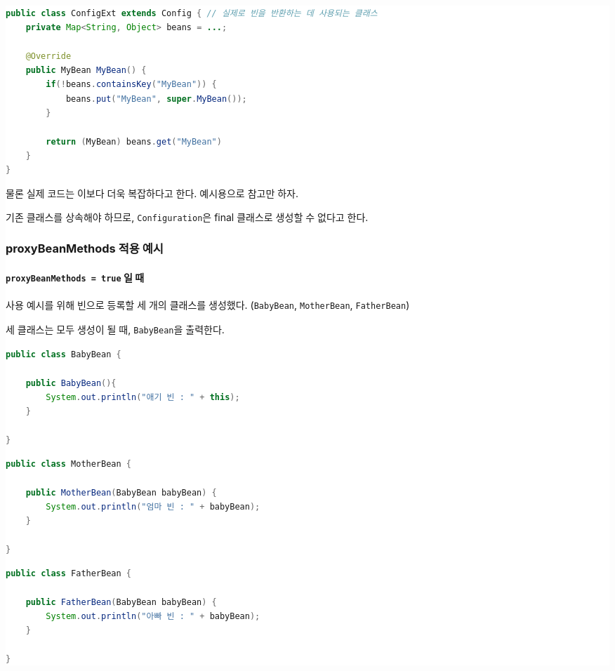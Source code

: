 ```java
public class ConfigExt extends Config { // 실제로 빈을 반환하는 데 사용되는 클래스
	private Map<String, Object> beans = ...;

    @Override
    public MyBean MyBean() {
        if(!beans.containsKey("MyBean")) {
            beans.put("MyBean", super.MyBean());
        }

        return (MyBean) beans.get("MyBean")
    }
}
```

물론 실제 코드는 이보다 더욱 복잡하다고 한다. 예시용으로 참고만 하자.

기존 클래스를 상속해야 하므로, `Configuration`은 final 클래스로 생성할 수 없다고 한다.

### proxyBeanMethods 적용 예시

#### `proxyBeanMethods = true` 일 때

사용 예시를 위해 빈으로 등록할 세 개의 클래스를 생성했다. (`BabyBean`, `MotherBean`, `FatherBean`)

세 클래스는 모두 생성이 될 때, `BabyBean`을 출력한다.

```java
public class BabyBean {

    public BabyBean(){
        System.out.println("애기 빈 : " + this);
    }

}
```

```java
public class MotherBean {

    public MotherBean(BabyBean babyBean) {
        System.out.println("엄마 빈 : " + babyBean);
    }

}
```

```java
public class FatherBean {

    public FatherBean(BabyBean babyBean) {
        System.out.println("아빠 빈 : " + babyBean);
    }

}
```
